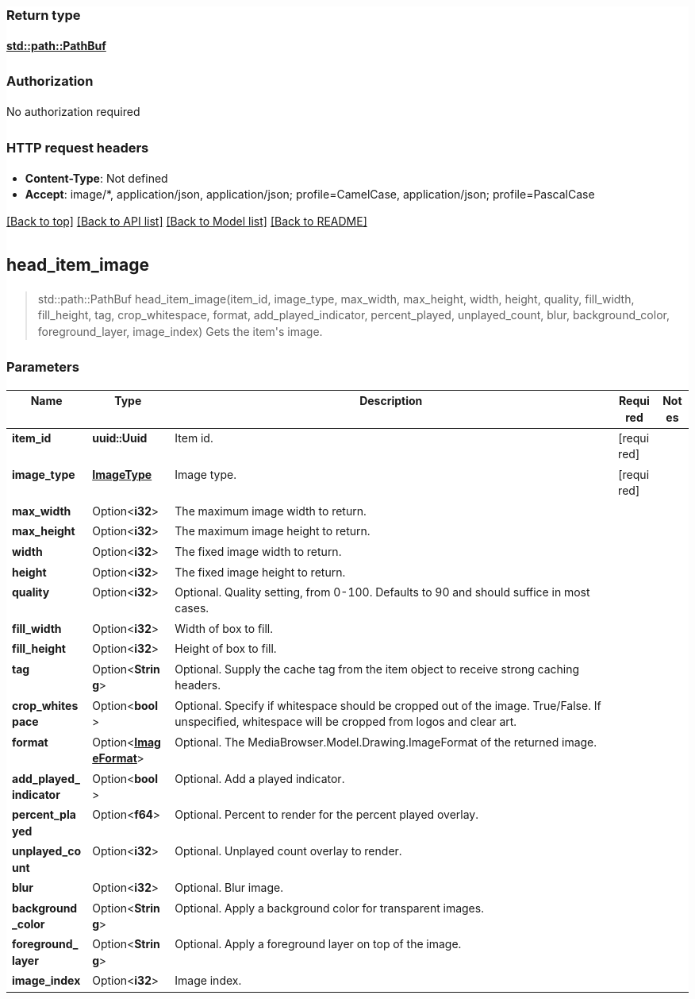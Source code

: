 ### Return type

[**std::path::PathBuf**](std::path::PathBuf.md)

### Authorization

No authorization required

### HTTP request headers

- **Content-Type**: Not defined
- **Accept**: image/*, application/json, application/json; profile=CamelCase, application/json; profile=PascalCase

[[Back to top]](#) [[Back to API list]](../README.md#documentation-for-api-endpoints) [[Back to Model list]](../README.md#documentation-for-models) [[Back to README]](../README.md)


## head_item_image

> std::path::PathBuf head_item_image(item_id, image_type, max_width, max_height, width, height, quality, fill_width, fill_height, tag, crop_whitespace, format, add_played_indicator, percent_played, unplayed_count, blur, background_color, foreground_layer, image_index)
Gets the item's image.

### Parameters


Name | Type | Description  | Required | Notes
------------- | ------------- | ------------- | ------------- | -------------
**item_id** | **uuid::Uuid** | Item id. | [required] |
**image_type** | [**ImageType**](.md) | Image type. | [required] |
**max_width** | Option<**i32**> | The maximum image width to return. |  |
**max_height** | Option<**i32**> | The maximum image height to return. |  |
**width** | Option<**i32**> | The fixed image width to return. |  |
**height** | Option<**i32**> | The fixed image height to return. |  |
**quality** | Option<**i32**> | Optional. Quality setting, from 0-100. Defaults to 90 and should suffice in most cases. |  |
**fill_width** | Option<**i32**> | Width of box to fill. |  |
**fill_height** | Option<**i32**> | Height of box to fill. |  |
**tag** | Option<**String**> | Optional. Supply the cache tag from the item object to receive strong caching headers. |  |
**crop_whitespace** | Option<**bool**> | Optional. Specify if whitespace should be cropped out of the image. True/False. If unspecified, whitespace will be cropped from logos and clear art. |  |
**format** | Option<[**ImageFormat**](.md)> | Optional. The MediaBrowser.Model.Drawing.ImageFormat of the returned image. |  |
**add_played_indicator** | Option<**bool**> | Optional. Add a played indicator. |  |
**percent_played** | Option<**f64**> | Optional. Percent to render for the percent played overlay. |  |
**unplayed_count** | Option<**i32**> | Optional. Unplayed count overlay to render. |  |
**blur** | Option<**i32**> | Optional. Blur image. |  |
**background_color** | Option<**String**> | Optional. Apply a background color for transparent images. |  |
**foreground_layer** | Option<**String**> | Optional. Apply a foreground layer on top of the image. |  |
**image_index** | Option<**i32**> | Image index. |  |
